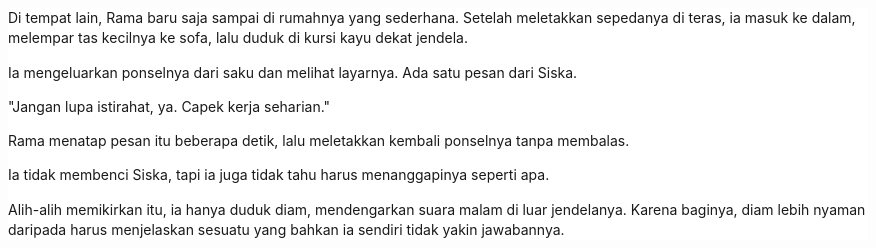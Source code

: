 Di tempat lain, Rama baru saja sampai di rumahnya yang sederhana. Setelah meletakkan sepedanya di teras, ia masuk ke dalam, melempar tas kecilnya ke sofa, lalu duduk di kursi kayu dekat jendela.

Ia mengeluarkan ponselnya dari saku dan melihat layarnya. Ada satu pesan dari Siska.

"Jangan lupa istirahat, ya. Capek kerja seharian."

Rama menatap pesan itu beberapa detik, lalu meletakkan kembali ponselnya tanpa membalas.

Ia tidak membenci Siska, tapi ia juga tidak tahu harus menanggapinya seperti apa.

Alih-alih memikirkan itu, ia hanya duduk diam, mendengarkan suara malam di luar jendelanya. Karena baginya, diam lebih nyaman daripada harus menjelaskan sesuatu yang bahkan ia sendiri tidak yakin jawabannya.

